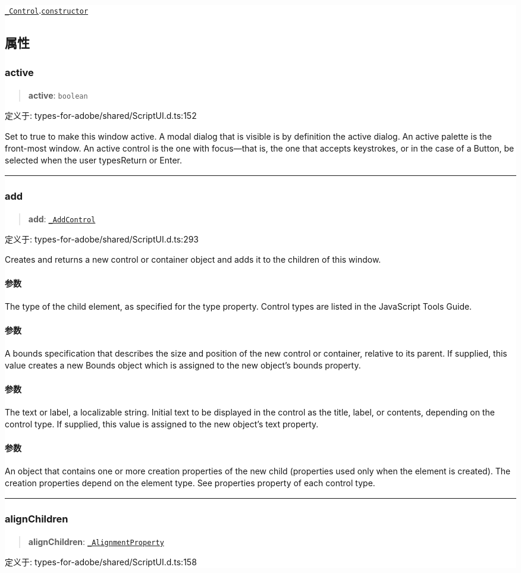 [`_Control`](Control.md).[`constructor`](Control.md#constructor)

## 属性

### active

> **active**: `boolean`

定义于: types-for-adobe/shared/ScriptUI.d.ts:152

Set to true to make this window active.
A modal dialog that is visible is by definition the active dialog.
An active palette is the front-most window.
An active control is the one with focus—that is, the one that accepts keystrokes, or in the case of a Button, be selected when the user typesReturn or Enter.

***

### add

> **add**: [`_AddControl`](../interfaces/AddControl.md)

定义于: types-for-adobe/shared/ScriptUI.d.ts:293

Creates and returns a new control or container object and adds it to the children of this window.

#### 参数

The type of the child element, as specified for the type property. Control types are listed in the JavaScript Tools Guide.

#### 参数

A bounds specification that describes the size and position of the new control or container, relative to its parent. If supplied, this value creates a new Bounds object which is assigned to the new object’s bounds property.

#### 参数

The text or label, a localizable string. Initial text to be displayed in the control as the title, label, or contents, depending on the control type. If supplied, this value is assigned to the new object’s text property.

#### 参数

An object that contains one or more creation properties of the new child (properties used only when the element is created). The creation properties depend on the element type. See properties property of each control type.

***

### alignChildren

> **alignChildren**: [`_AlignmentProperty`](../type-aliases/AlignmentProperty.md)

定义于: types-for-adobe/shared/ScriptUI.d.ts:158
